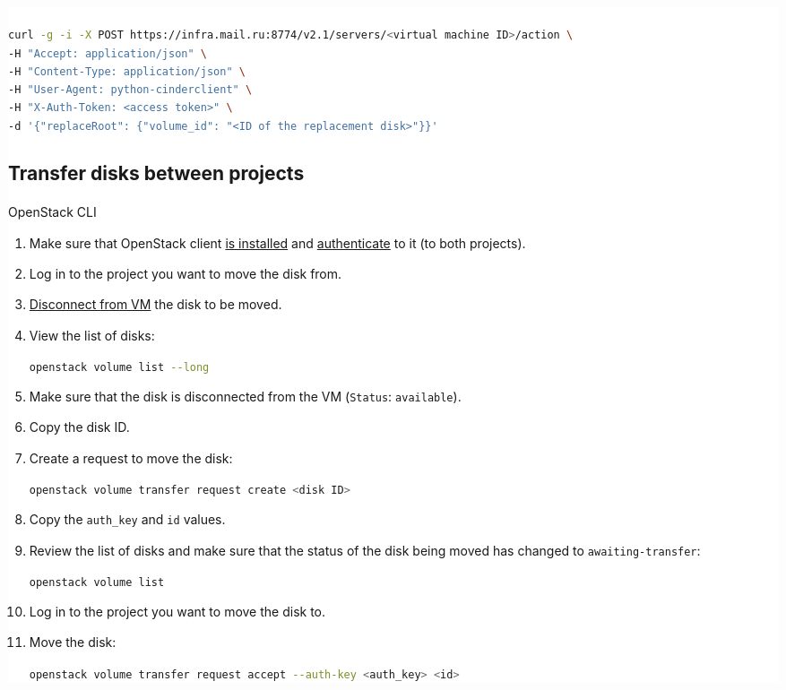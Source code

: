    ```bash

   curl -g -i -X POST https://infra.mail.ru:8774/v2.1/servers/<virtual machine ID>/action \
   -H "Accept: application/json" \
   -H "Content-Type: application/json" \
   -H "User-Agent: python-cinderclient" \
   -H "X-Auth-Token: <access token>" \
   -d '{"replaceRoot": {"volume_id": "<ID of the replacement disk>"}}'

   ```

</tabpanel>
</tabs>

## Transfer disks between projects

<tabs>

<tablist>
<tab>OpenStack CLI</tab>
</tablist>

<tabpanel>

1. Make sure that OpenStack client [is installed](/en/tools-for-using-services/cli/openstack-cli#1_install_the_openstack_client) and [authenticate](/en/tools-for-using-services/cli/openstack-cli#3_complete_authentication) to it (to both projects).

2. Log in to the project you want to move the disk from.
3. [Disconnect from VM](#disconnecting_a_disk_from_a_vm) the disk to be moved.
4. View the list of disks:

   ```bash
   openstack volume list --long
   ```

5. Make sure that the disk is disconnected from the VM (`Status`: `available`).
6. Copy the disk ID.
7. Create a request to move the disk:

   ```bash
   openstack volume transfer request create <disk ID>
   ```

8. Copy the `auth_key` and `id` values.
9. Review the list of disks and make sure that the status of the disk being moved has changed to `awaiting-transfer`:

   ```bash
   openstack volume list
   ```

10. Log in to the project you want to move the disk to.
11. Move the disk:

      ```bash
      openstack volume transfer request accept --auth-key <auth_key> <id>
      ```
